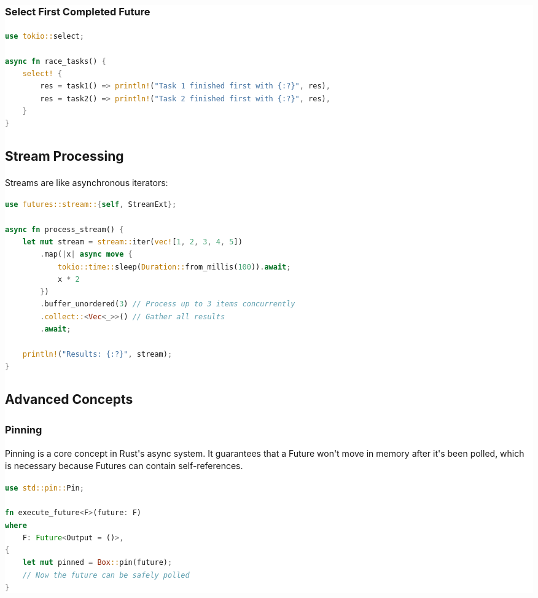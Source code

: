 
### Select First Completed Future

```rust
use tokio::select;

async fn race_tasks() {
    select! {
        res = task1() => println!("Task 1 finished first with {:?}", res),
        res = task2() => println!("Task 2 finished first with {:?}", res),
    }
}
```

## Stream Processing

Streams are like asynchronous iterators:

```rust
use futures::stream::{self, StreamExt};

async fn process_stream() {
    let mut stream = stream::iter(vec![1, 2, 3, 4, 5])
        .map(|x| async move {
            tokio::time::sleep(Duration::from_millis(100)).await;
            x * 2
        })
        .buffer_unordered(3) // Process up to 3 items concurrently
        .collect::<Vec<_>>() // Gather all results
        .await;

    println!("Results: {:?}", stream);
}
```

## Advanced Concepts

### Pinning

Pinning is a core concept in Rust's async system. It guarantees that a Future won't move in memory after it's been polled, which is necessary because Futures can contain self-references.

```rust
use std::pin::Pin;

fn execute_future<F>(future: F)
where
    F: Future<Output = ()>,
{
    let mut pinned = Box::pin(future);
    // Now the future can be safely polled
}
```
